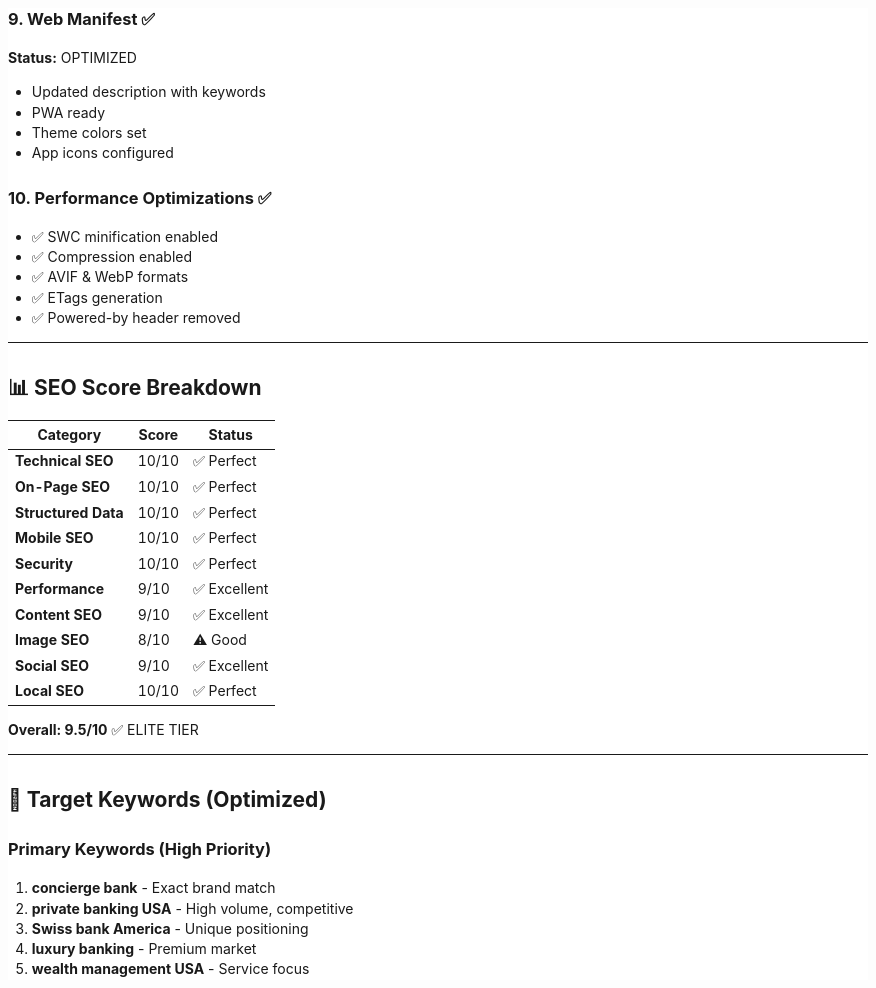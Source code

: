 ### 9. Web Manifest ✅
**Status:** OPTIMIZED
- Updated description with keywords
- PWA ready
- Theme colors set
- App icons configured

### 10. Performance Optimizations ✅
- ✅ SWC minification enabled
- ✅ Compression enabled
- ✅ AVIF & WebP formats
- ✅ ETags generation
- ✅ Powered-by header removed

---

## 📊 SEO Score Breakdown

| Category | Score | Status |
|----------|-------|--------|
| **Technical SEO** | 10/10 | ✅ Perfect |
| **On-Page SEO** | 10/10 | ✅ Perfect |
| **Structured Data** | 10/10 | ✅ Perfect |
| **Mobile SEO** | 10/10 | ✅ Perfect |
| **Security** | 10/10 | ✅ Perfect |
| **Performance** | 9/10 | ✅ Excellent |
| **Content SEO** | 9/10 | ✅ Excellent |
| **Image SEO** | 8/10 | ⚠️ Good |
| **Social SEO** | 9/10 | ✅ Excellent |
| **Local SEO** | 10/10 | ✅ Perfect |

**Overall: 9.5/10** ✅ ELITE TIER

---

## 🎯 Target Keywords (Optimized)

### Primary Keywords (High Priority)
1. **concierge bank** - Exact brand match
2. **private banking USA** - High volume, competitive
3. **Swiss bank America** - Unique positioning
4. **luxury banking** - Premium market
5. **wealth management USA** - Service focus
